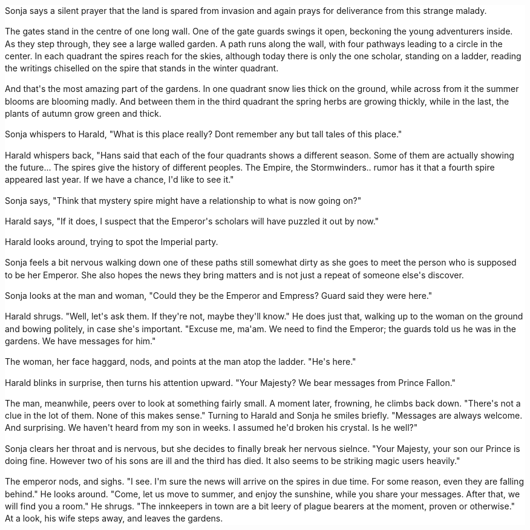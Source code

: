 Sonja says a silent prayer that the land is spared from invasion and again prays for deliverance from this strange malady.

The gates stand in the centre of one long wall. One of the gate guards swings it open, beckoning the young adventurers inside. As they step through, they see a large walled garden. A path runs along the wall, with four pathways leading to a circle in the center. In each quadrant the spires reach for the skies, although today there is only the one scholar, standing on a ladder, reading the writings chiselled on the spire that stands in the winter quadrant.

And that's the most amazing part of the gardens. In one quadrant snow lies thick on the ground, while across from it the summer blooms are blooming madly. And between them in the third quadrant the spring herbs are growing thickly, while in the last, the plants of autumn grow green and thick.

Sonja whispers to Harald, "What is this place really? Dont remember any but tall tales of this place."

Harald whispers back, "Hans said that each of the four quadrants shows a different season. Some of them are actually showing the future... The spires give the history of different peoples. The Empire, the Stormwinders.. rumor has it that a fourth spire appeared last year. If we have a chance, I'd like to see it."

Sonja says, "Think that mystery spire might have a relationship to what is now going on?"

Harald says, "If it does, I suspect that the Emperor's scholars will have puzzled it out by now."

Harald looks around, trying to spot the Imperial party.

Sonja feels a bit nervous walking down one of these paths still somewhat dirty as she goes to meet the person who is supposed to be her Emperor. She also hopes the news they bring matters and is not just a repeat of someone else's discover.

Sonja looks at the man and woman, "Could they be the Emperor and Empress? Guard said they were here."

Harald shrugs. "Well, let's ask them. If they're not, maybe they'll know." He does just that, walking up to the woman on the ground and bowing politely, in case she's important. "Excuse me, ma'am. We need to find the Emperor; the guards told us he was in the gardens. We have messages for him."

The woman, her face haggard, nods, and points at the man atop the ladder. "He's here."

Harald blinks in surprise, then turns his attention upward. "Your Majesty? We bear messages from Prince Fallon."

The man, meanwhile, peers over to look at something fairly small. A moment later, frowning, he climbs back down. "There's not a clue in the lot of them. None of this makes sense." Turning to Harald and Sonja he smiles briefly. "Messages are always welcome. And surprising. We haven't heard from my son in weeks. I assumed he'd broken his crystal. Is he well?"

Sonja clears her throat and is nervous, but she decides to finally break her nervous sielnce. "Your Majesty, your son our Prince is doing fine. However two of his sons are ill and the third has died. It also seems to be striking magic users heavily."

The emperor nods, and sighs. "I see. I'm sure the news will arrive on the spires in due time. For some reason, even they are falling behind." He looks around. "Come, let us move to summer, and enjoy the sunshine, while you share your messages. After that, we will find you a room." He shrugs. "The innkeepers in town are a bit leery of plague bearers at the moment, proven or otherwise." At a look, his wife steps away, and leaves the gardens.
